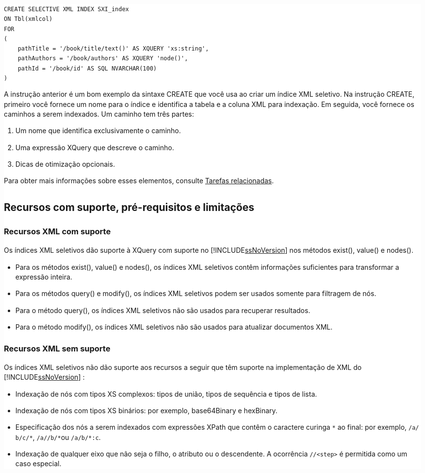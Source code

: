 ```tsql  
CREATE SELECTIVE XML INDEX SXI_index  
ON Tbl(xmlcol)  
FOR   
(  
    pathTitle = '/book/title/text()' AS XQUERY 'xs:string',   
    pathAuthors = '/book/authors' AS XQUERY 'node()',  
    pathId = '/book/id' AS SQL NVARCHAR(100)  
)  
```  
  
 A instrução anterior é um bom exemplo da sintaxe CREATE que você usa ao criar um índice XML seletivo. Na instrução CREATE, primeiro você fornece um nome para o índice e identifica a tabela e a coluna XML para indexação. Em seguida, você fornece os caminhos a serem indexados. Um caminho tem três partes:  
  
1.  Um nome que identifica exclusivamente o caminho.  
  
2.  Uma expressão XQuery que descreve o caminho.  
  
3.  Dicas de otimização opcionais.  
  
 Para obter mais informações sobre esses elementos, consulte [Tarefas relacionadas](#reltasks).  
  

  
## <a name="supported-features-prerequisites-and-limitations"></a>Recursos com suporte, pré-requisitos e limitações  
  
###  <a name="features"></a> Recursos XML com suporte  
 Os índices XML seletivos dão suporte à XQuery com suporte no [!INCLUDE[ssNoVersion](../../includes/ssnoversion-md.md)] nos métodos exist(), value() e nodes().  
  
-   Para os métodos exist(), value() e nodes(), os índices XML seletivos contêm informações suficientes para transformar a expressão inteira.  
  
-   Para os métodos query() e modify(), os índices XML seletivos podem ser usados somente para filtragem de nós.  
  
-   Para o método query(), os índices XML seletivos não são usados para recuperar resultados.  
  
-   Para o método modify(), os índices XML seletivos não são usados para atualizar documentos XML.  
  

  
###  <a name="unsupported"></a> Recursos XML sem suporte  
 Os índices XML seletivos não dão suporte aos recursos a seguir que têm suporte na implementação de XML do [!INCLUDE[ssNoVersion](../../includes/ssnoversion-md.md)] :  
  
-   Indexação de nós com tipos XS complexos: tipos de união, tipos de sequência e tipos de lista.  
  
-   Indexação de nós com tipos XS binários: por exemplo, base64Binary e hexBinary.  
  
-   Especificação dos nós a serem indexados com expressões XPath que contêm o caractere curinga `*` ao final: por exemplo,  `/a/b/c/*`, `/a//b/*`ou `/a/b/*:c`.  
  
-   Indexação de qualquer eixo que não seja o filho, o atributo ou o descendente. A ocorrência `//<step>` é permitida como um caso especial.  
  